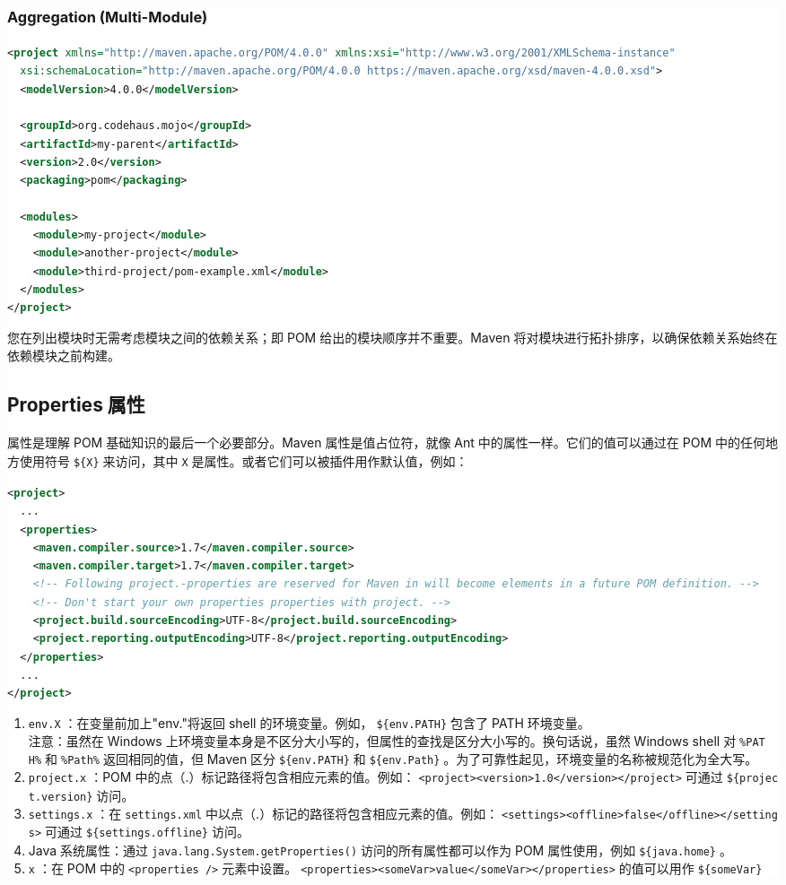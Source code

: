 ### Aggregation (Multi-Module)

``` xml
<project xmlns="http://maven.apache.org/POM/4.0.0" xmlns:xsi="http://www.w3.org/2001/XMLSchema-instance"
  xsi:schemaLocation="http://maven.apache.org/POM/4.0.0 https://maven.apache.org/xsd/maven-4.0.0.xsd">
  <modelVersion>4.0.0</modelVersion>
 
  <groupId>org.codehaus.mojo</groupId>
  <artifactId>my-parent</artifactId>
  <version>2.0</version>
  <packaging>pom</packaging>
 
  <modules>
    <module>my-project</module>
    <module>another-project</module>
    <module>third-project/pom-example.xml</module>
  </modules>
</project>
```

您在列出模块时无需考虑模块之间的依赖关系；即 POM 给出的模块顺序并不重要。Maven 将对模块进行拓扑排序，以确保依赖关系始终在依赖模块之前构建。

## Properties 属性

属性是理解 POM 基础知识的最后一个必要部分。Maven 属性是值占位符，就像 Ant 中的属性一样。它们的值可以通过在 POM 中的任何地方使用符号 `${X}` 来访问，其中 `X` 是属性。或者它们可以被插件用作默认值，例如：

``` xml
<project>
  ...
  <properties>
    <maven.compiler.source>1.7</maven.compiler.source>
    <maven.compiler.target>1.7</maven.compiler.target>
    <!-- Following project.-properties are reserved for Maven in will become elements in a future POM definition. -->
    <!-- Don't start your own properties properties with project. -->
    <project.build.sourceEncoding>UTF-8</project.build.sourceEncoding> 
    <project.reporting.outputEncoding>UTF-8</project.reporting.outputEncoding>
  </properties>
  ...
</project>
```

1. `env.X` ：在变量前加上"env."将返回 shell 的环境变量。例如， `${env.PATH}` 包含了 PATH 环境变量。  
    注意：虽然在 Windows 上环境变量本身是不区分大小写的，但属性的查找是区分大小写的。换句话说，虽然 Windows shell 对 `%PATH%` 和 `%Path%` 返回相同的值，但 Maven 区分 `${env.PATH}` 和 `${env.Path}` 。为了可靠性起见，环境变量的名称被规范化为全大写。
2. `project.x` ：POM 中的点（.）标记路径将包含相应元素的值。例如： `<project><version>1.0</version></project>` 可通过 `${project.version}` 访问。
3. `settings.x` ：在 `settings.xml` 中以点（.）标记的路径将包含相应元素的值。例如： `<settings><offline>false</offline></settings>` 可通过 `${settings.offline}` 访问。
4. Java 系统属性：通过 `java.lang.System.getProperties()` 访问的所有属性都可以作为 POM 属性使用，例如 `${java.home}` 。
5. `x` ：在 POM 中的 `<properties />` 元素中设置。 `<properties><someVar>value</someVar></properties>` 的值可以用作 `${someVar}`

